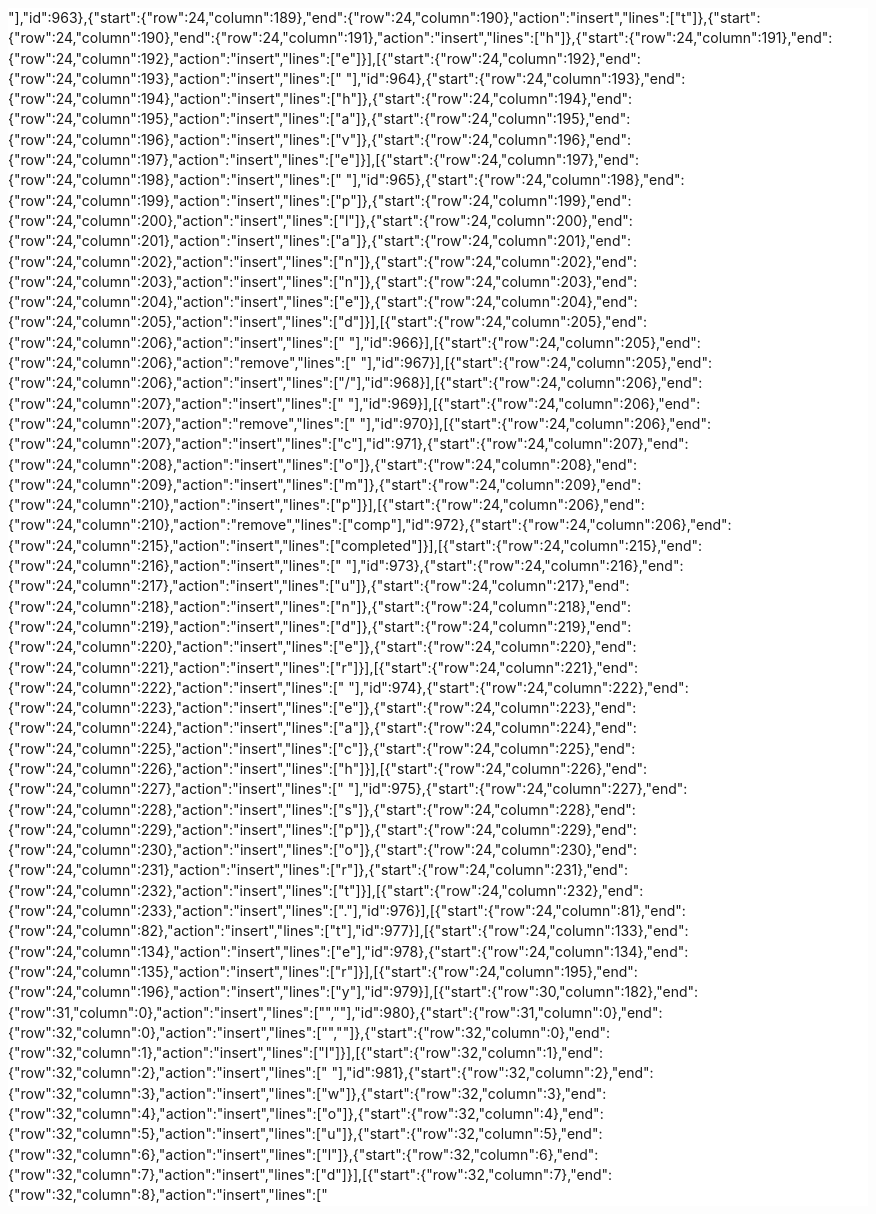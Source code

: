 "],"id":963},{"start":{"row":24,"column":189},"end":{"row":24,"column":190},"action":"insert","lines":["t"]},{"start":{"row":24,"column":190},"end":{"row":24,"column":191},"action":"insert","lines":["h"]},{"start":{"row":24,"column":191},"end":{"row":24,"column":192},"action":"insert","lines":["e"]}],[{"start":{"row":24,"column":192},"end":{"row":24,"column":193},"action":"insert","lines":[" "],"id":964},{"start":{"row":24,"column":193},"end":{"row":24,"column":194},"action":"insert","lines":["h"]},{"start":{"row":24,"column":194},"end":{"row":24,"column":195},"action":"insert","lines":["a"]},{"start":{"row":24,"column":195},"end":{"row":24,"column":196},"action":"insert","lines":["v"]},{"start":{"row":24,"column":196},"end":{"row":24,"column":197},"action":"insert","lines":["e"]}],[{"start":{"row":24,"column":197},"end":{"row":24,"column":198},"action":"insert","lines":[" "],"id":965},{"start":{"row":24,"column":198},"end":{"row":24,"column":199},"action":"insert","lines":["p"]},{"start":{"row":24,"column":199},"end":{"row":24,"column":200},"action":"insert","lines":["l"]},{"start":{"row":24,"column":200},"end":{"row":24,"column":201},"action":"insert","lines":["a"]},{"start":{"row":24,"column":201},"end":{"row":24,"column":202},"action":"insert","lines":["n"]},{"start":{"row":24,"column":202},"end":{"row":24,"column":203},"action":"insert","lines":["n"]},{"start":{"row":24,"column":203},"end":{"row":24,"column":204},"action":"insert","lines":["e"]},{"start":{"row":24,"column":204},"end":{"row":24,"column":205},"action":"insert","lines":["d"]}],[{"start":{"row":24,"column":205},"end":{"row":24,"column":206},"action":"insert","lines":[" "],"id":966}],[{"start":{"row":24,"column":205},"end":{"row":24,"column":206},"action":"remove","lines":[" "],"id":967}],[{"start":{"row":24,"column":205},"end":{"row":24,"column":206},"action":"insert","lines":["/"],"id":968}],[{"start":{"row":24,"column":206},"end":{"row":24,"column":207},"action":"insert","lines":[" "],"id":969}],[{"start":{"row":24,"column":206},"end":{"row":24,"column":207},"action":"remove","lines":[" "],"id":970}],[{"start":{"row":24,"column":206},"end":{"row":24,"column":207},"action":"insert","lines":["c"],"id":971},{"start":{"row":24,"column":207},"end":{"row":24,"column":208},"action":"insert","lines":["o"]},{"start":{"row":24,"column":208},"end":{"row":24,"column":209},"action":"insert","lines":["m"]},{"start":{"row":24,"column":209},"end":{"row":24,"column":210},"action":"insert","lines":["p"]}],[{"start":{"row":24,"column":206},"end":{"row":24,"column":210},"action":"remove","lines":["comp"],"id":972},{"start":{"row":24,"column":206},"end":{"row":24,"column":215},"action":"insert","lines":["completed"]}],[{"start":{"row":24,"column":215},"end":{"row":24,"column":216},"action":"insert","lines":[" "],"id":973},{"start":{"row":24,"column":216},"end":{"row":24,"column":217},"action":"insert","lines":["u"]},{"start":{"row":24,"column":217},"end":{"row":24,"column":218},"action":"insert","lines":["n"]},{"start":{"row":24,"column":218},"end":{"row":24,"column":219},"action":"insert","lines":["d"]},{"start":{"row":24,"column":219},"end":{"row":24,"column":220},"action":"insert","lines":["e"]},{"start":{"row":24,"column":220},"end":{"row":24,"column":221},"action":"insert","lines":["r"]}],[{"start":{"row":24,"column":221},"end":{"row":24,"column":222},"action":"insert","lines":[" "],"id":974},{"start":{"row":24,"column":222},"end":{"row":24,"column":223},"action":"insert","lines":["e"]},{"start":{"row":24,"column":223},"end":{"row":24,"column":224},"action":"insert","lines":["a"]},{"start":{"row":24,"column":224},"end":{"row":24,"column":225},"action":"insert","lines":["c"]},{"start":{"row":24,"column":225},"end":{"row":24,"column":226},"action":"insert","lines":["h"]}],[{"start":{"row":24,"column":226},"end":{"row":24,"column":227},"action":"insert","lines":[" "],"id":975},{"start":{"row":24,"column":227},"end":{"row":24,"column":228},"action":"insert","lines":["s"]},{"start":{"row":24,"column":228},"end":{"row":24,"column":229},"action":"insert","lines":["p"]},{"start":{"row":24,"column":229},"end":{"row":24,"column":230},"action":"insert","lines":["o"]},{"start":{"row":24,"column":230},"end":{"row":24,"column":231},"action":"insert","lines":["r"]},{"start":{"row":24,"column":231},"end":{"row":24,"column":232},"action":"insert","lines":["t"]}],[{"start":{"row":24,"column":232},"end":{"row":24,"column":233},"action":"insert","lines":["."],"id":976}],[{"start":{"row":24,"column":81},"end":{"row":24,"column":82},"action":"insert","lines":["t"],"id":977}],[{"start":{"row":24,"column":133},"end":{"row":24,"column":134},"action":"insert","lines":["e"],"id":978},{"start":{"row":24,"column":134},"end":{"row":24,"column":135},"action":"insert","lines":["r"]}],[{"start":{"row":24,"column":195},"end":{"row":24,"column":196},"action":"insert","lines":["y"],"id":979}],[{"start":{"row":30,"column":182},"end":{"row":31,"column":0},"action":"insert","lines":["",""],"id":980},{"start":{"row":31,"column":0},"end":{"row":32,"column":0},"action":"insert","lines":["",""]},{"start":{"row":32,"column":0},"end":{"row":32,"column":1},"action":"insert","lines":["I"]}],[{"start":{"row":32,"column":1},"end":{"row":32,"column":2},"action":"insert","lines":[" "],"id":981},{"start":{"row":32,"column":2},"end":{"row":32,"column":3},"action":"insert","lines":["w"]},{"start":{"row":32,"column":3},"end":{"row":32,"column":4},"action":"insert","lines":["o"]},{"start":{"row":32,"column":4},"end":{"row":32,"column":5},"action":"insert","lines":["u"]},{"start":{"row":32,"column":5},"end":{"row":32,"column":6},"action":"insert","lines":["l"]},{"start":{"row":32,"column":6},"end":{"row":32,"column":7},"action":"insert","lines":["d"]}],[{"start":{"row":32,"column":7},"end":{"row":32,"column":8},"action":"insert","lines":["